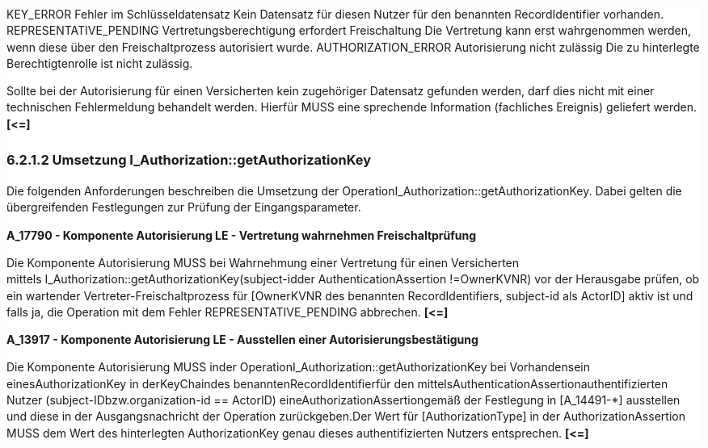 </td></tr><tr><td>
KEY_ERROR

</td><td>
Fehler im Schlüsseldatensatz

</td><td colspan="2">
Kein Datensatz für diesen Nutzer für den benannten RecordIdentifier vorhanden.

</td></tr><tr><td>
REPRESENTATIVE_PENDING

</td><td>
Vertretungsberechtigung erfordert Freischaltung

</td><td colspan="2">
Die Vertretung kann erst wahrgenommen werden, wenn diese über den
Freischaltprozess autorisiert wurde.

</td></tr><tr><td>
AUTHORIZATION_ERROR

</td><td>
Autorisierung nicht zulässig

</td><td colspan="2">
Die zu hinterlegte Berechtigtenrolle ist nicht zulässig.

</td></tr></table>

Sollte bei der Autorisierung für einen Versicherten kein zugehöriger Datensatz
gefunden werden, darf dies nicht mit einer technischen Fehlermeldung behandelt
werden. Hierfür MUSS eine sprechende Information (fachliches Ereignis)
geliefert werden. **[\<=]**

### 6.2.1.2 Umsetzung I_Authorization::getAuthorizationKey

Die folgenden Anforderungen beschreiben die Umsetzung der
OperationI_Authorization::getAuthorizationKey. Dabei gelten die übergreifenden
Festlegungen zur Prüfung der Eingangsparameter.

**A_17790 - Komponente Autorisierung LE - Vertretung wahrnehmen
Freischaltprüfung**

Die Komponente Autorisierung MUSS bei Wahrnehmung einer Vertretung für einen
Versicherten mittels I_Authorization::getAuthorizationKey(subject-idder
AuthenticationAssertion !=OwnerKVNR) vor der Herausgabe prüfen, ob ein
wartender Vertreter-Freischaltprozess für [OwnerKVNR des benannten
RecordIdentifiers, subject-id als ActorID] aktiv ist und falls ja, die
Operation mit dem Fehler REPRESENTATIVE_PENDING abbrechen. **[\<=]**

**A_13917 - Komponente Autorisierung LE - Ausstellen einer
Autorisierungsbestätigung**

Die Komponente Autorisierung MUSS inder
OperationI_Authorization::getAuthorizationKey bei Vorhandensein
einesAuthorizationKey in derKeyChaindes benanntenRecordIdentifierfür den
mittelsAuthenticationAssertionauthentifizierten Nutzer
(subject-IDbzw.organization-id == ActorID) eineAuthorizationAssertiongemäß
der Festlegung in [A_14491-*] ausstellen und diese in der Ausgangsnachricht
der Operation zurückgeben.Der Wert für [AuthorizationType] in der
AuthorizationAssertion MUSS dem Wert des hinterlegten AuthorizationKey genau
dieses authentifizierten Nutzers entsprechen. **[\<=]**
